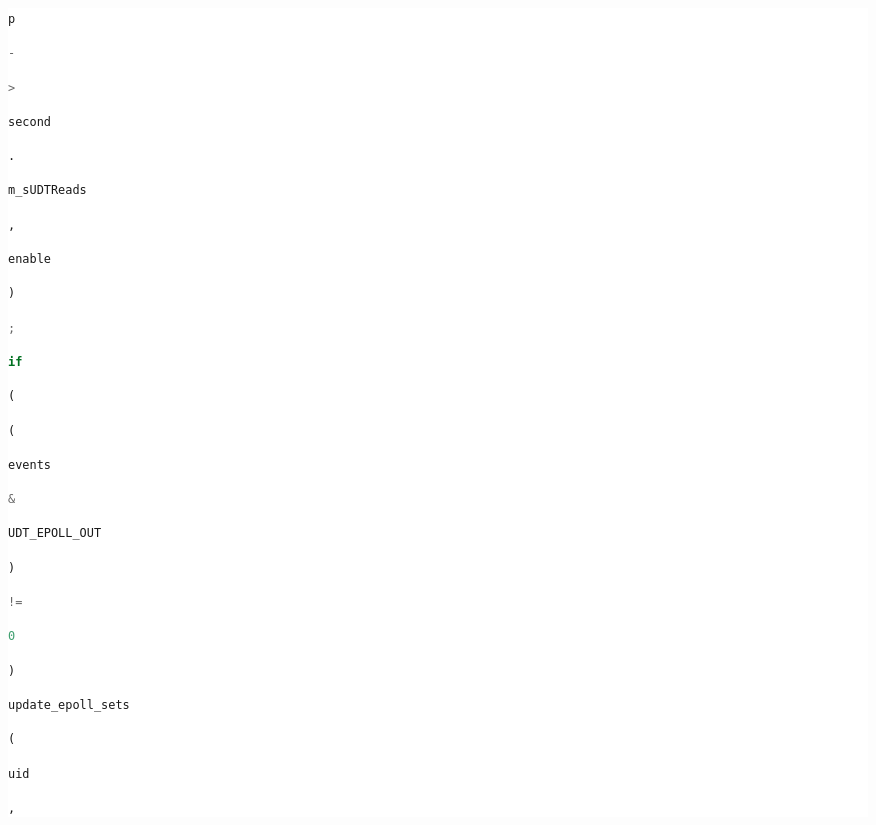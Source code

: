 ```python
p
```
```python
-
```
```python
>
```
```python
second
```
```python
.
```
```python
m_sUDTReads
```
```python
,
```
```python
enable
```
```python
)
```
```python
;
```
```python
if
```
```python
(
```
```python
(
```
```python
events
```
```python
&
```
```python
UDT_EPOLL_OUT
```
```python
)
```
```python
!=
```
```python
0
```
```python
)
```
```python
update_epoll_sets
```
```python
(
```
```python
uid
```
```python
,
```
```python
```